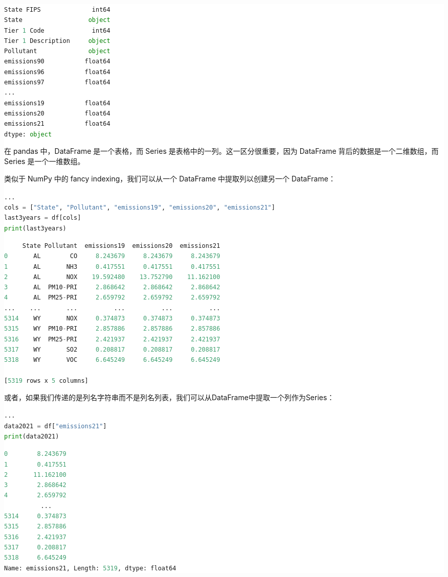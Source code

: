 ```py
State FIPS              int64
State                  object
Tier 1 Code             int64
Tier 1 Description     object
Pollutant              object
emissions90           float64
emissions96           float64
emissions97           float64
...
emissions19           float64
emissions20           float64
emissions21           float64
dtype: object
```

在 pandas 中，DataFrame 是一个表格，而 Series 是表格中的一列。这一区分很重要，因为 DataFrame 背后的数据是一个二维数组，而 Series 是一个一维数组。

类似于 NumPy 中的 fancy indexing，我们可以从一个 DataFrame 中提取列以创建另一个 DataFrame：

```py
...
cols = ["State", "Pollutant", "emissions19", "emissions20", "emissions21"]
last3years = df[cols]
print(last3years)
```

```py
     State Pollutant  emissions19  emissions20  emissions21
0       AL        CO     8.243679     8.243679     8.243679
1       AL       NH3     0.417551     0.417551     0.417551
2       AL       NOX    19.592480    13.752790    11.162100
3       AL  PM10-PRI     2.868642     2.868642     2.868642
4       AL  PM25-PRI     2.659792     2.659792     2.659792
...    ...       ...          ...          ...          ...
5314    WY       NOX     0.374873     0.374873     0.374873
5315    WY  PM10-PRI     2.857886     2.857886     2.857886
5316    WY  PM25-PRI     2.421937     2.421937     2.421937
5317    WY       SO2     0.208817     0.208817     0.208817
5318    WY       VOC     6.645249     6.645249     6.645249

[5319 rows x 5 columns]
```

或者，如果我们传递的是列名字符串而不是列名列表，我们可以从DataFrame中提取一个列作为Series：

```py
...
data2021 = df["emissions21"]
print(data2021)
```

```py
0        8.243679
1        0.417551
2       11.162100
3        2.868642
4        2.659792
          ...    
5314     0.374873
5315     2.857886
5316     2.421937
5317     0.208817
5318     6.645249
Name: emissions21, Length: 5319, dtype: float64
```
